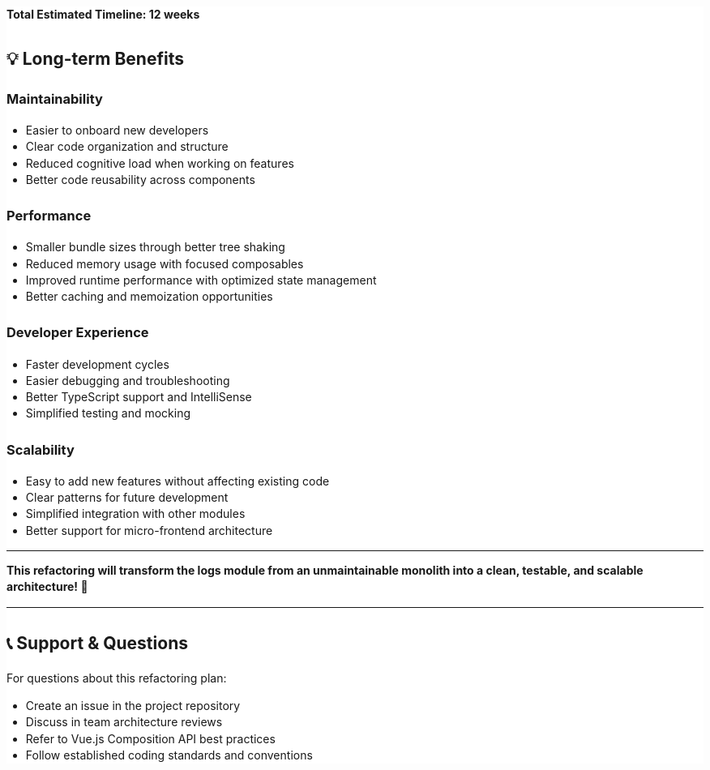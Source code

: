 **Total Estimated Timeline: 12 weeks**

## 💡 Long-term Benefits

### **Maintainability**
- Easier to onboard new developers
- Clear code organization and structure
- Reduced cognitive load when working on features
- Better code reusability across components

### **Performance**
- Smaller bundle sizes through better tree shaking
- Reduced memory usage with focused composables
- Improved runtime performance with optimized state management
- Better caching and memoization opportunities

### **Developer Experience**
- Faster development cycles
- Easier debugging and troubleshooting
- Better TypeScript support and IntelliSense
- Simplified testing and mocking

### **Scalability**
- Easy to add new features without affecting existing code
- Clear patterns for future development
- Simplified integration with other modules
- Better support for micro-frontend architecture

---

**This refactoring will transform the logs module from an unmaintainable monolith into a clean, testable, and scalable architecture! 🎉**

---

## 📞 Support & Questions

For questions about this refactoring plan:
- Create an issue in the project repository
- Discuss in team architecture reviews
- Refer to Vue.js Composition API best practices
- Follow established coding standards and conventions